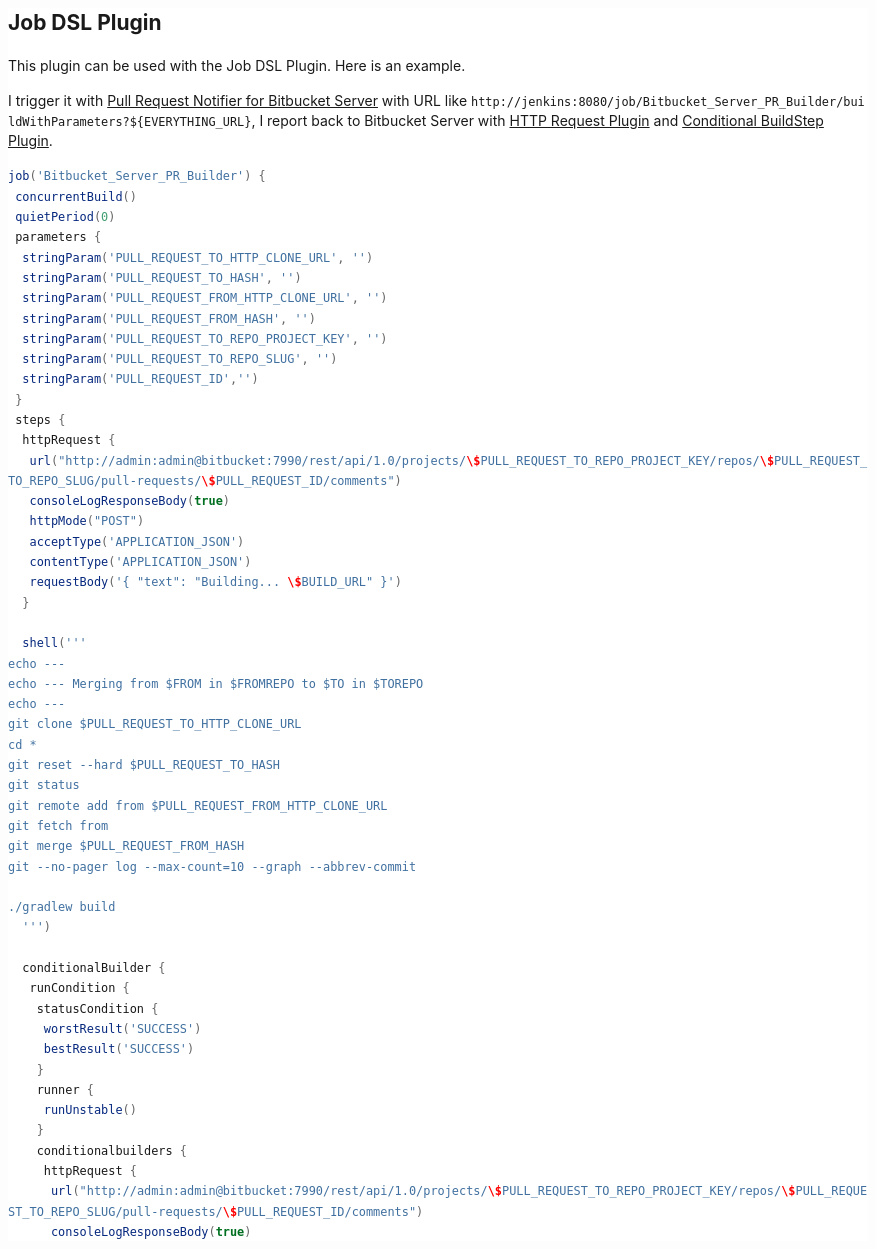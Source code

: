 ## Job DSL Plugin

This plugin can be used with the Job DSL Plugin. Here is an example.

I trigger it with [Pull Request Notifier for Bitbucket Server](https://github.com/tomasbjerre/pull-request-notifier-for-bitbucket) with URL like `http://jenkins:8080/job/Bitbucket_Server_PR_Builder/buildWithParameters?${EVERYTHING_URL}`,  I report back to Bitbucket Server with [HTTP Request Plugin](https://wiki.jenkins-ci.org/display/JENKINS/HTTP+Request+Plugin) and [Conditional BuildStep Plugin](https://wiki.jenkins-ci.org/display/JENKINS/Conditional+BuildStep+Plugin).

```groovy
job('Bitbucket_Server_PR_Builder') {
 concurrentBuild()
 quietPeriod(0)
 parameters {
  stringParam('PULL_REQUEST_TO_HTTP_CLONE_URL', '')
  stringParam('PULL_REQUEST_TO_HASH', '')
  stringParam('PULL_REQUEST_FROM_HTTP_CLONE_URL', '')
  stringParam('PULL_REQUEST_FROM_HASH', '')
  stringParam('PULL_REQUEST_TO_REPO_PROJECT_KEY', '')
  stringParam('PULL_REQUEST_TO_REPO_SLUG', '')
  stringParam('PULL_REQUEST_ID','')
 }
 steps {
  httpRequest {
   url("http://admin:admin@bitbucket:7990/rest/api/1.0/projects/\$PULL_REQUEST_TO_REPO_PROJECT_KEY/repos/\$PULL_REQUEST_TO_REPO_SLUG/pull-requests/\$PULL_REQUEST_ID/comments")
   consoleLogResponseBody(true)
   httpMode("POST")
   acceptType('APPLICATION_JSON')
   contentType('APPLICATION_JSON')
   requestBody('{ "text": "Building... \$BUILD_URL" }')
  }

  shell('''
echo ---
echo --- Merging from $FROM in $FROMREPO to $TO in $TOREPO
echo ---
git clone $PULL_REQUEST_TO_HTTP_CLONE_URL
cd *
git reset --hard $PULL_REQUEST_TO_HASH
git status
git remote add from $PULL_REQUEST_FROM_HTTP_CLONE_URL
git fetch from
git merge $PULL_REQUEST_FROM_HASH
git --no-pager log --max-count=10 --graph --abbrev-commit

./gradlew build
  ''')

  conditionalBuilder {
   runCondition {
    statusCondition {
     worstResult('SUCCESS')
     bestResult('SUCCESS')
    }
    runner {
     runUnstable()
    }
    conditionalbuilders {
     httpRequest {
      url("http://admin:admin@bitbucket:7990/rest/api/1.0/projects/\$PULL_REQUEST_TO_REPO_PROJECT_KEY/repos/\$PULL_REQUEST_TO_REPO_SLUG/pull-requests/\$PULL_REQUEST_ID/comments")
      consoleLogResponseBody(true)
```